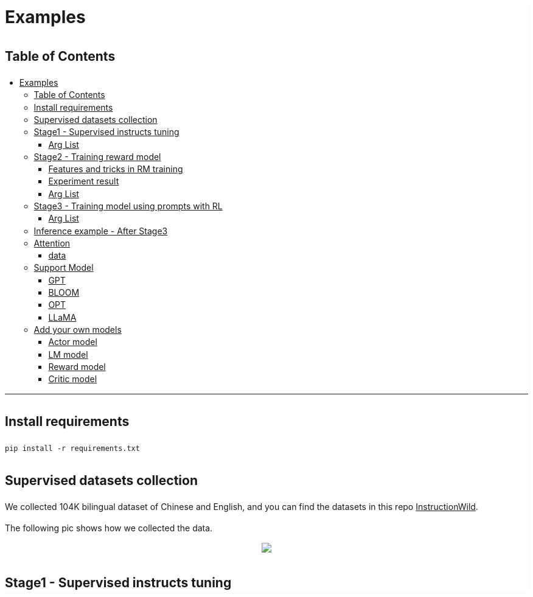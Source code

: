 # Examples

## Table of Contents

- [Examples](#examples)
  - [Table of Contents](#table-of-contents)
  - [Install requirements](#install-requirements)
  - [Supervised datasets collection](#supervised-datasets-collection)
  - [Stage1 - Supervised instructs tuning](#stage1---supervised-instructs-tuning)
    - [Arg List](#arg-list)
  - [Stage2 - Training reward model](#stage2---training-reward-model)
    - [Features and tricks in RM training](#features-and-tricks-in-rm-training)
    - [Experiment result](#experiment-result)
    - [Arg List](#arg-list-1)
  - [Stage3 - Training model using prompts with RL](#stage3---training-model-using-prompts-with-rl)
    - [Arg List](#arg-list-2)
  - [Inference example - After Stage3](#inference-example---after-stage3)
  - [Attention](#attention)
      - [data](#data)
  - [Support Model](#support-model)
    - [GPT](#gpt)
    - [BLOOM](#bloom)
    - [OPT](#opt)
    - [LLaMA](#llama)
  - [Add your own models](#add-your-own-models)
    - [Actor model](#actor-model)
    - [LM model](#lm-model)
    - [Reward model](#reward-model)
    - [Critic model](#critic-model)


---
## Install requirements

```shell
pip install -r requirements.txt
```

## Supervised datasets collection

We collected 104K bilingual dataset of Chinese and English, and you can find the datasets in this repo
[InstructionWild](https://github.com/XueFuzhao/InstructionWild).

The following pic shows how we collected the data.
<p align="center">
<img src="https://raw.githubusercontent.com/hpcaitech/public_assets/main/applications/chat/data-collect.png" width=500/>
</p>

## Stage1 - Supervised instructs tuning
